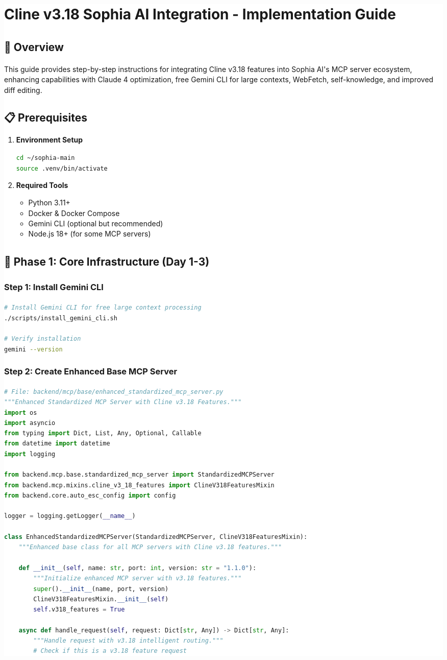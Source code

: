 # Cline v3.18 Sophia AI Integration - Implementation Guide

## 🎯 Overview

This guide provides step-by-step instructions for integrating Cline v3.18 features into Sophia AI's MCP server ecosystem, enhancing capabilities with Claude 4 optimization, free Gemini CLI for large contexts, WebFetch, self-knowledge, and improved diff editing.

## 📋 Prerequisites

1. **Environment Setup**
   ```bash
   cd ~/sophia-main
   source .venv/bin/activate
   ```

2. **Required Tools**
   - Python 3.11+
   - Docker & Docker Compose
   - Gemini CLI (optional but recommended)
   - Node.js 18+ (for some MCP servers)

## 🚀 Phase 1: Core Infrastructure (Day 1-3)

### Step 1: Install Gemini CLI

```bash
# Install Gemini CLI for free large context processing
./scripts/install_gemini_cli.sh

# Verify installation
gemini --version
```

### Step 2: Create Enhanced Base MCP Server

```python
# File: backend/mcp/base/enhanced_standardized_mcp_server.py
"""Enhanced Standardized MCP Server with Cline v3.18 Features."""
import os
import asyncio
from typing import Dict, List, Any, Optional, Callable
from datetime import datetime
import logging

from backend.mcp.base.standardized_mcp_server import StandardizedMCPServer
from backend.mcp.mixins.cline_v3_18_features import ClineV318FeaturesMixin
from backend.core.auto_esc_config import config

logger = logging.getLogger(__name__)

class EnhancedStandardizedMCPServer(StandardizedMCPServer, ClineV318FeaturesMixin):
    """Enhanced base class for all MCP servers with Cline v3.18 features."""
    
    def __init__(self, name: str, port: int, version: str = "1.1.0"):
        """Initialize enhanced MCP server with v3.18 features."""
        super().__init__(name, port, version)
        ClineV318FeaturesMixin.__init__(self)
        self.v318_features = True
        
    async def handle_request(self, request: Dict[str, Any]) -> Dict[str, Any]:
        """Handle request with v3.18 intelligent routing."""
        # Check if this is a v3.18 feature request
```
